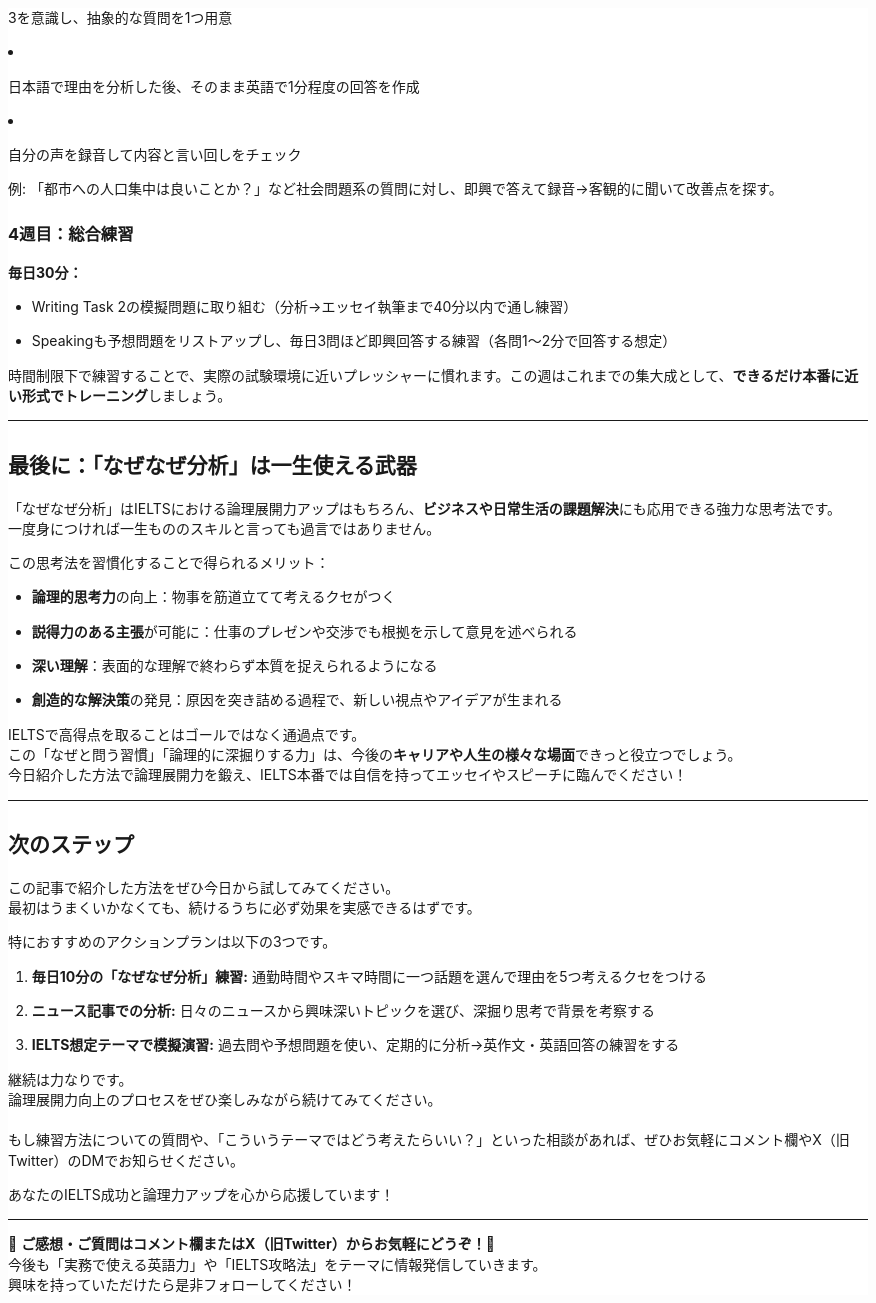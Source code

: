 3を意識し、抽象的な質問を1つ用意</p></li><li><p name="d53cbb63-dfb1-4e90-9967-705dcfe5850c" id="d53cbb63-dfb1-4e90-9967-705dcfe5850c">日本語で理由を分析した後、そのまま英語で1分程度の回答を作成</p></li><li><p name="b5484bac-4054-4865-abd1-0dd0c2611c83" id="b5484bac-4054-4865-abd1-0dd0c2611c83">自分の声を録音して内容と言い回しをチェック</p></li></ul><p name="a220f1a3-8810-4c03-98e9-2cd5544ceae3" id="a220f1a3-8810-4c03-98e9-2cd5544ceae3">例: 「都市への人口集中は良いことか？」など社会問題系の質問に対し、即興で答えて録音→客観的に聞いて改善点を探す。</p><h3 name="b61341be-eb12-4d91-b846-f428b4029e4a" id="b61341be-eb12-4d91-b846-f428b4029e4a">4週目：総合練習</h3><p name="75c0da42-e037-4298-b391-a6ff35b46097" id="75c0da42-e037-4298-b391-a6ff35b46097"><strong>毎日30分：</strong></p><ul name="cfad49b3-71ec-4c2d-9cbe-f65143762d3a" id="cfad49b3-71ec-4c2d-9cbe-f65143762d3a"><li><p name="cc25b4ba-0073-48fc-8971-ca691dd029e1" id="cc25b4ba-0073-48fc-8971-ca691dd029e1">Writing Task 2の模擬問題に取り組む（分析→エッセイ執筆まで40分以内で通し練習）</p></li><li><p name="f535120d-dd75-4d34-888c-116e2b5efbb9" id="f535120d-dd75-4d34-888c-116e2b5efbb9">Speakingも予想問題をリストアップし、毎日3問ほど即興回答する練習（各問1～2分で回答する想定）</p></li></ul><p name="b20d3880-c852-411a-8981-784ed5f129d8" id="b20d3880-c852-411a-8981-784ed5f129d8">時間制限下で練習することで、実際の試験環境に近いプレッシャーに慣れます。この週はこれまでの集大成として、<strong>できるだけ本番に近い形式でトレーニング</strong>しましょう。</p><hr><h2 name="87745015-1cd4-4c7b-b242-66078dac48fe" id="87745015-1cd4-4c7b-b242-66078dac48fe">最後に：「なぜなぜ分析」は一生使える武器</h2><p name="edb37365-8121-4d86-85e3-c71b5e96f51a" id="edb37365-8121-4d86-85e3-c71b5e96f51a">「なぜなぜ分析」はIELTSにおける論理展開力アップはもちろん、<strong>ビジネスや日常生活の課題解決</strong>にも応用できる強力な思考法です。<br>一度身につければ一生もののスキルと言っても過言ではありません。</p><p name="5c4dd0e6-59ef-4558-8640-272ef46eb66a" id="5c4dd0e6-59ef-4558-8640-272ef46eb66a">この思考法を習慣化することで得られるメリット：</p><ul name="b212db02-75ac-4e8f-ab3c-f7a42fe5c9ba" id="b212db02-75ac-4e8f-ab3c-f7a42fe5c9ba"><li><p name="ac6f0450-460b-4eb5-92da-72819774abce" id="ac6f0450-460b-4eb5-92da-72819774abce"><strong>論理的思考力</strong>の向上：物事を筋道立てて考えるクセがつく</p></li><li><p name="2040a718-7997-4ef7-be87-6ecc07375a44" id="2040a718-7997-4ef7-be87-6ecc07375a44"><strong>説得力のある主張</strong>が可能に：仕事のプレゼンや交渉でも根拠を示して意見を述べられる</p></li><li><p name="9041c9be-4d97-40f8-b53e-87a5c7c4540a" id="9041c9be-4d97-40f8-b53e-87a5c7c4540a"><strong>深い理解</strong>：表面的な理解で終わらず本質を捉えられるようになる</p></li><li><p name="4246132a-d500-4f43-9aab-aebbfbf30c06" id="4246132a-d500-4f43-9aab-aebbfbf30c06"><strong>創造的な解決策</strong>の発見：原因を突き詰める過程で、新しい視点やアイデアが生まれる</p></li></ul><p name="f2858ef6-0b25-4d62-8c1c-42b5ab9dc024" id="f2858ef6-0b25-4d62-8c1c-42b5ab9dc024">IELTSで高得点を取ることはゴールではなく通過点です。<br>この「なぜと問う習慣」「論理的に深掘りする力」は、今後の<strong>キャリアや人生の様々な場面</strong>できっと役立つでしょう。<br>今日紹介した方法で論理展開力を鍛え、IELTS本番では自信を持ってエッセイやスピーチに臨んでください！</p><hr><h2 name="00cf9ccc-bc03-4d73-aabe-3481726ce57c" id="00cf9ccc-bc03-4d73-aabe-3481726ce57c">次のステップ</h2><p name="666be049-7c09-4a92-8afb-2beeaacad966" id="666be049-7c09-4a92-8afb-2beeaacad966">この記事で紹介した方法をぜひ今日から試してみてください。<br>最初はうまくいかなくても、続けるうちに必ず効果を実感できるはずです。</p><p name="aecb040d-2f96-4ad6-a932-ec0201ab3265" id="aecb040d-2f96-4ad6-a932-ec0201ab3265">特におすすめのアクションプランは以下の3つです。</p><ol name="aadb18d3-81c4-4c37-b42c-6330ccf09762" id="aadb18d3-81c4-4c37-b42c-6330ccf09762"><li><p name="35456cdb-a35c-44cf-b47b-c7d42526ad01" id="35456cdb-a35c-44cf-b47b-c7d42526ad01"><strong>毎日10分の「なぜなぜ分析」練習:</strong> 通勤時間やスキマ時間に一つ話題を選んで理由を5つ考えるクセをつける</p></li><li><p name="fb968a28-6f67-481c-898c-1dfeaab75dd3" id="fb968a28-6f67-481c-898c-1dfeaab75dd3"><strong>ニュース記事での分析:</strong> 日々のニュースから興味深いトピックを選び、深掘り思考で背景を考察する</p></li><li><p name="2a2d1cbc-aa28-4ddb-a52b-bc48e23580c5" id="2a2d1cbc-aa28-4ddb-a52b-bc48e23580c5"><strong>IELTS想定テーマで模擬演習:</strong> 過去問や予想問題を使い、定期的に分析→英作文・英語回答の練習をする</p></li></ol><p name="e92332bb-1b64-4aac-9e10-21b490f4b6be" id="e92332bb-1b64-4aac-9e10-21b490f4b6be">継続は力なりです。<br>論理展開力向上のプロセスをぜひ楽しみながら続けてみてください。<br><br>もし練習方法についての質問や、「こういうテーマではどう考えたらいい？」といった相談があれば、ぜひお気軽にコメント欄やX（旧Twitter）のDMでお知らせください。</p><p name="25f64738-0263-454b-8128-eefb418b41b5" id="25f64738-0263-454b-8128-eefb418b41b5">あなたのIELTS成功と論理力アップを心から応援しています！</p><hr><p name="488f5823-f77d-42e1-bdfb-ae55c81875d2" id="488f5823-f77d-42e1-bdfb-ae55c81875d2">💬 <strong>ご感想・ご質問はコメント欄またはX（旧Twitter）からお気軽にどうぞ！📩</strong><br>今後も「実務で使える英語力」や「IELTS攻略法」をテーマに情報発信していきます。<br>興味を持っていただけたら是非フォローしてください！</p>
